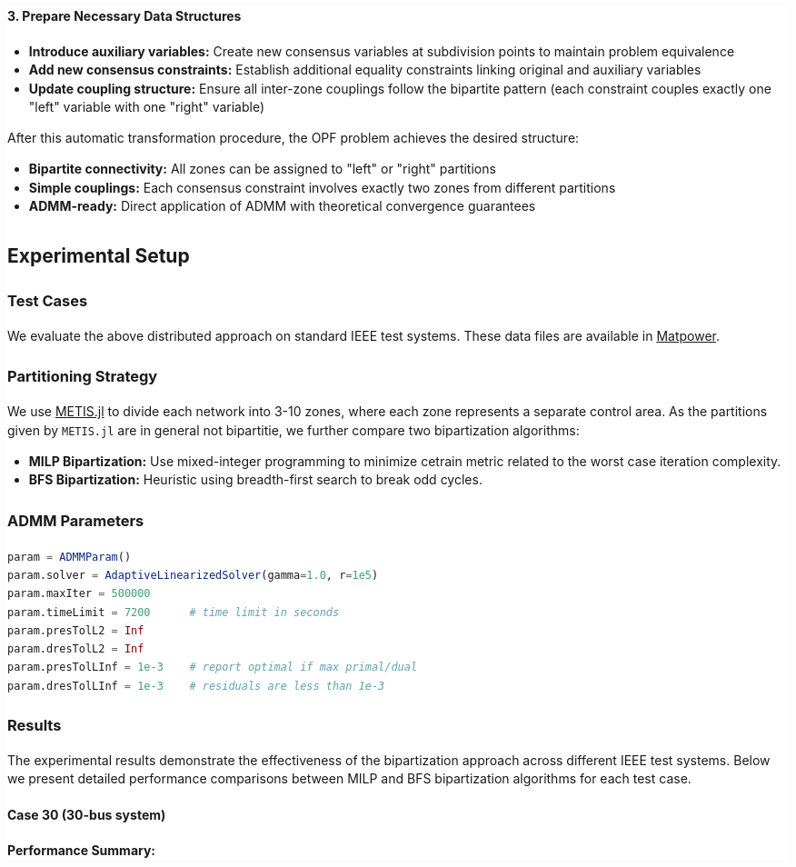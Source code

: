 #### 3. Prepare Necessary Data Structures
- **Introduce auxiliary variables:** Create new consensus variables at subdivision points to maintain problem equivalence
- **Add new consensus constraints:** Establish additional equality constraints linking original and auxiliary variables
- **Update coupling structure:** Ensure all inter-zone couplings follow the bipartite pattern (each constraint couples exactly one "left" variable with one "right" variable)

After this automatic transformation procedure, the OPF problem achieves the desired structure:
- **Bipartite connectivity:** All zones can be assigned to "left" or "right" partitions
- **Simple couplings:** Each consensus constraint involves exactly two zones from different partitions
- **ADMM-ready:** Direct application of ADMM with theoretical convergence guarantees


## Experimental Setup

### Test Cases
We evaluate the above distributed approach on standard IEEE test systems. These data files are available in [Matpower](https://matpower.org). 


### Partitioning Strategy
We use [METIS.jl](https://github.com/JuliaSparse/Metis.jl) to divide each network into 3-10 zones, where each zone represents a separate control area. 
As the partitions given by `METIS.jl` are in general not bipartitie, we further compare two bipartization algorithms: 
- **MILP Bipartization:** Use mixed-integer programming to minimize cetrain metric related to the worst case iteration complexity. 
- **BFS Bipartization:** Heuristic using breadth-first search to break odd cycles. 

### ADMM Parameters

```julia
param = ADMMParam()
param.solver = AdaptiveLinearizedSolver(gamma=1.0, r=1e5)
param.maxIter = 500000
param.timeLimit = 7200      # time limit in seconds
param.presTolL2 = Inf 
param.dresTolL2 = Inf 
param.presTolLInf = 1e-3    # report optimal if max primal/dual
param.dresTolLInf = 1e-3    # residuals are less than 1e-3
```

### Results 

The experimental results demonstrate the effectiveness of the bipartization approach across different IEEE test systems. Below we present detailed performance comparisons between MILP and BFS bipartization algorithms for each test case.

#### Case 30 (30-bus system)
**Performance Summary:**
